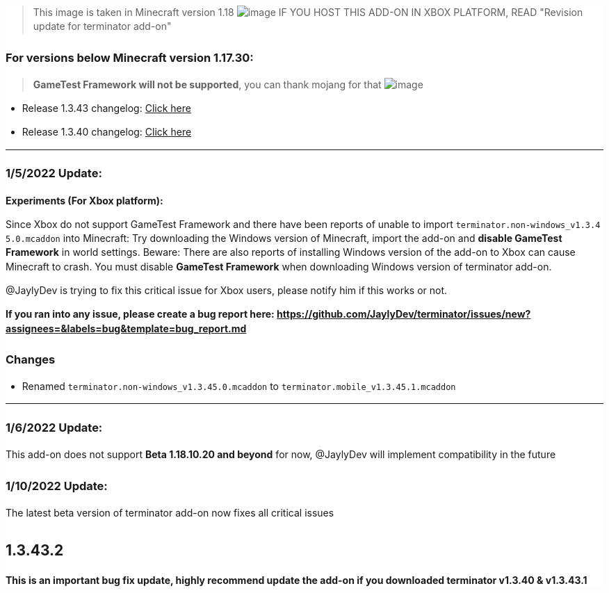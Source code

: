 > This image is taken in Minecraft version 1.18
> ![image](https://user-images.githubusercontent.com/65847850/145708230-c6dde04e-3ee0-4121-9416-8089996f88ef.png)
> IF YOU HOST THIS ADD-ON IN XBOX PLATFORM, READ "Revision update for terminator add-on"

### For versions below Minecraft version 1.17.30:

> **GameTest Framework will not be supported**, you can thank mojang for that
> ![image](https://user-images.githubusercontent.com/65847850/146677619-d181742f-5c32-4b1b-8f58-ab9b4f6a87d5.png)

- Release 1.3.43 changelog: [Click here](https://github.com/JaylyDev/terminator/releases/tag/v1.3.43)

- Release 1.3.40 changelog: [Click here](https://github.com/JaylyDev/terminator/releases/tag/v1.3.40)

---

### 1/5/2022 Update:

**Experiments (For Xbox platform):**

Since Xbox do not support GameTest Framework and there have been reports of unable to import `terminator.non-windows_v1.3.45.0.mcaddon` into Minecraft: Try downloading the Windows version of Minecraft, import the add-on and **disable GameTest Framework** in world settings.
Beware: There are also reports of installing Windows version of the add-on to Xbox can cause Minecraft to crash. You must disable **GameTest Framework** when downloading Windows version of terminator add-on.

@JaylyDev is trying to fix this critical issue for Xbox users, please notify him if this works or not.

**If you ran into any issue, please create a bug report here: https://github.com/JaylyDev/terminator/issues/new?assignees=&labels=bug&template=bug_report.md**

### Changes

- Renamed `terminator.non-windows_v1.3.45.0.mcaddon` to `terminator.mobile_v1.3.45.1.mcaddon`

---

### 1/6/2022 Update:

This add-on does not support **Beta 1.18.10.20 and beyond** for now, @JaylyDev will implement compatibility in the future

### 1/10/2022 Update:

The latest beta version of terminator add-on now fixes all critical issues

## 1.3.43.2

**This is an important bug fix update, highly recommend update the add-on if you downloaded terminator v1.3.40 & v1.3.43.1**
